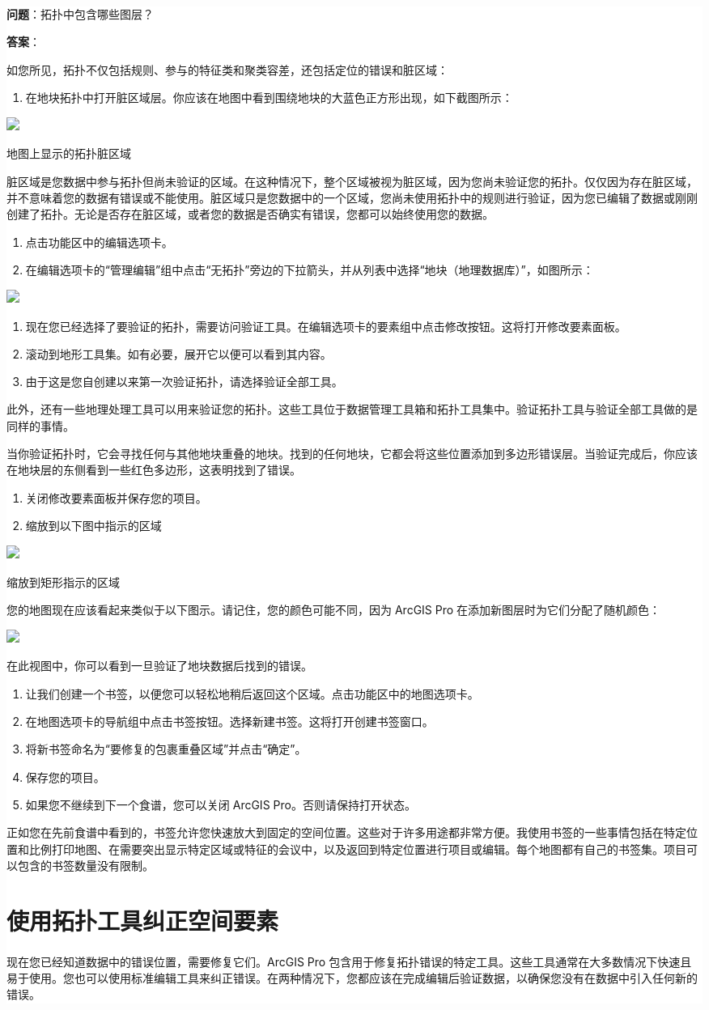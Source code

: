 **问题**：拓扑中包含哪些图层？

**答案**：

如您所见，拓扑不仅包括规则、参与的特征类和聚类容差，还包括定位的错误和脏区域：

1.  在地块拓扑中打开脏区域层。你应该在地图中看到围绕地块的大蓝色正方形出现，如下截图所示：

**![](img/61ca4a4a-a108-4af8-b0ec-00c5af7576f5.png)**

地图上显示的拓扑脏区域

脏区域是您数据中参与拓扑但尚未验证的区域。在这种情况下，整个区域被视为脏区域，因为您尚未验证您的拓扑。仅仅因为存在脏区域，并不意味着您的数据有错误或不能使用。脏区域只是您数据中的一个区域，您尚未使用拓扑中的规则进行验证，因为您已编辑了数据或刚刚创建了拓扑。无论是否存在脏区域，或者您的数据是否确实有错误，您都可以始终使用您的数据。

1.  点击功能区中的编辑选项卡。

1.  在编辑选项卡的“管理编辑”组中点击“无拓扑”旁边的下拉箭头，并从列表中选择“地块（地理数据库）”，如图所示：

**![](img/f687e6fe-43f0-433f-b034-df78c40e157c.png)**

1.  现在您已经选择了要验证的拓扑，需要访问验证工具。在编辑选项卡的要素组中点击修改按钮。这将打开修改要素面板。

1.  滚动到地形工具集。如有必要，展开它以便可以看到其内容。

1.  由于这是您自创建以来第一次验证拓扑，请选择验证全部工具。

此外，还有一些地理处理工具可以用来验证您的拓扑。这些工具位于数据管理工具箱和拓扑工具集中。验证拓扑工具与验证全部工具做的是同样的事情。

当你验证拓扑时，它会寻找任何与其他地块重叠的地块。找到的任何地块，它都会将这些位置添加到多边形错误层。当验证完成后，你应该在地块层的东侧看到一些红色多边形，这表明找到了错误。

1.  关闭修改要素面板并保存您的项目。

1.  缩放到以下图中指示的区域

**![](img/f28b36bc-1a7b-45a5-8d66-3e43ff7afdb1.png)**

缩放到矩形指示的区域

您的地图现在应该看起来类似于以下图示。请记住，您的颜色可能不同，因为 ArcGIS Pro 在添加新图层时为它们分配了随机颜色：

![](img/a4dff8b3-7073-40ab-893a-8fa66bbeb46c.png)

在此视图中，你可以看到一旦验证了地块数据后找到的错误。

1.  让我们创建一个书签，以便您可以轻松地稍后返回这个区域。点击功能区中的地图选项卡。

1.  在地图选项卡的导航组中点击书签按钮。选择新建书签。这将打开创建书签窗口。

1.  将新书签命名为“要修复的包裹重叠区域”并点击“确定”。

1.  保存您的项目。

1.  如果您不继续到下一个食谱，您可以关闭 ArcGIS Pro。否则请保持打开状态。

正如您在先前食谱中看到的，书签允许您快速放大到固定的空间位置。这些对于许多用途都非常方便。我使用书签的一些事情包括在特定位置和比例打印地图、在需要突出显示特定区域或特征的会议中，以及返回到特定位置进行项目或编辑。每个地图都有自己的书签集。项目可以包含的书签数量没有限制。

# 使用拓扑工具纠正空间要素

现在您已经知道数据中的错误位置，需要修复它们。ArcGIS Pro 包含用于修复拓扑错误的特定工具。这些工具通常在大多数情况下快速且易于使用。您也可以使用标准编辑工具来纠正错误。在两种情况下，您都应该在完成编辑后验证数据，以确保您没有在数据中引入任何新的错误。
